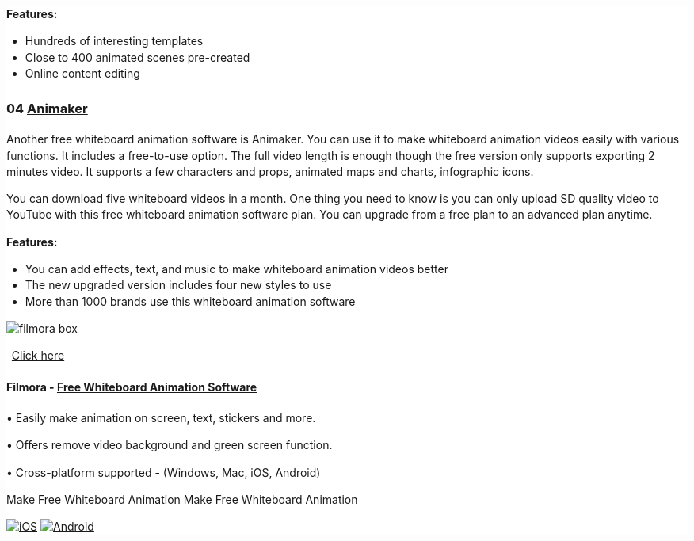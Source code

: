 **Features:**

* Hundreds of interesting templates
* Close to 400 animated scenes pre-created
* Online content editing

### 04 [Animaker](https://www.animaker.com/whiteboard)

Another free whiteboard animation software is Animaker. You can use it to make whiteboard animation videos easily with various functions. It includes a free-to-use option. The full video length is enough though the free version only supports exporting 2 minutes video. It supports a few characters and props, animated maps and charts, infographic icons.

You can download five whiteboard videos in a month. One thing you need to know is you can only upload SD quality video to YouTube with this free whiteboard animation software plan. You can upgrade from a free plan to an advanced plan anytime.

**Features:**

* You can add effects, text, and music to make whiteboard animation videos better
* The new upgraded version includes four new styles to use
* More than 1000 brands use this whiteboard animation software

![filmora box](https://images.wondershare.com/filmora/banner/filmora-latest-product-box-right-side.png)


<span id="1975562">
					<video width="128" height="480" style="cursor:pointer"
           poster="//a.impactradius-go.com/display-clicktoplayimage/1975562.png"
           onclick="if(!this.playClicked){this.play();this.setAttribute('controls',true);this.playClicked=true;}">
	   <source src="//a.impactradius-go.com/display-ad/22993-1975562">
	   <img src="//a.impactradius-go.com/display-clicktoplayimage/1975562.png" style="border: none; height: 100%; width: 100%; object-fit: contain">
	</video>
	<div style="width:80px;text-align:center"><a href="javascript:window.open(decodeURIComponent('https%3A%2F%2Fhomestyler.sjv.io%2Fc%2F5597632%2F1975562%2F22993'), '_blank');void(0);">Click here</a></div>
</span>
<img height="0" width="0" src="https://imp.pxf.io/i/5597632/1975562/22993" style="position:absolute;visibility:hidden;" border="0" />

#### Filmora - [Free Whiteboard Animation Software](https://tools.techidaily.com/wondershare/filmora/download/)

• Easily make animation on screen, text, stickers and more.

• Offers remove video background and green screen function.

• Cross-platform supported - (Windows, Mac, iOS, Android)

[Make Free Whiteboard Animation](https://tools.techidaily.com/wondershare/filmora/download/) [Make Free Whiteboard Animation](https://tools.techidaily.com/wondershare/filmora/download/)

[![iOS](https://images.wondershare.com/assets/images-common/badges-apple.svg)](https://app.adjust.com/w06dr6m%5F19za1f6) [![Android](https://images.wondershare.com/assets/images-common/badges-google.svg) ](https://app.adjust.com/w06dr6m%5F19za1f6)
